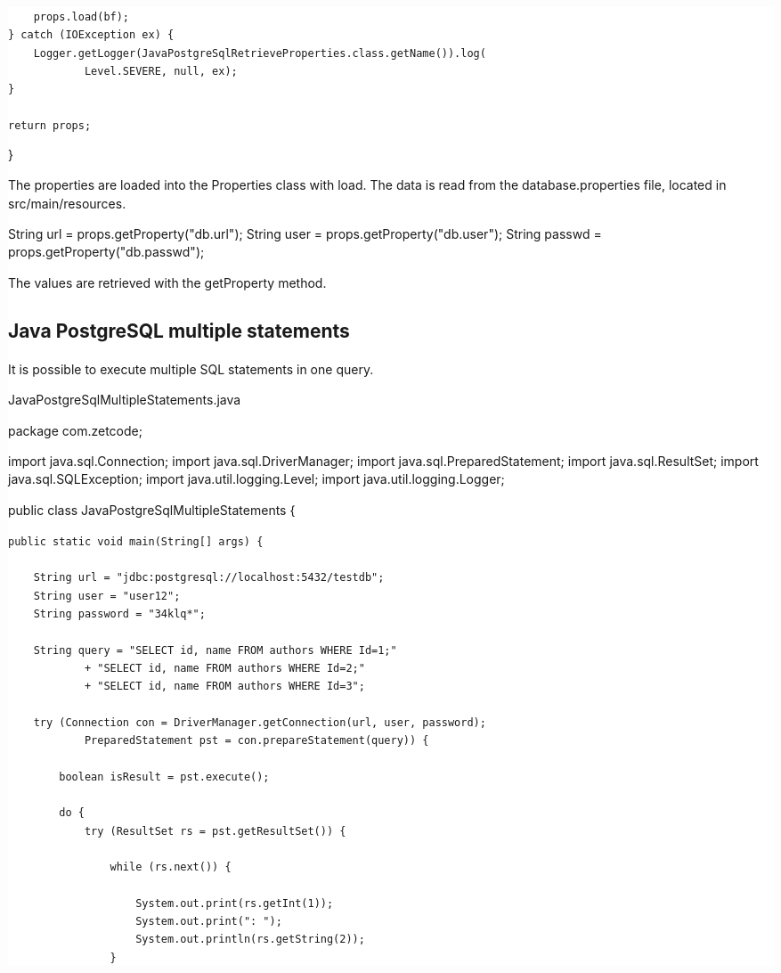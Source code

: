         props.load(bf);
    } catch (IOException ex) {
        Logger.getLogger(JavaPostgreSqlRetrieveProperties.class.getName()).log(
                Level.SEVERE, null, ex);
    }

    return props;
}

The properties are loaded into the Properties class with load. 
The data is read from the database.properties file, located 
in src/main/resources.

String url = props.getProperty("db.url");
String user = props.getProperty("db.user");
String passwd = props.getProperty("db.passwd");

The values are retrieved with the getProperty method. 

## Java PostgreSQL multiple statements

It is possible to execute multiple SQL statements in one query.

JavaPostgreSqlMultipleStatements.java
  

package com.zetcode;

import java.sql.Connection;
import java.sql.DriverManager;
import java.sql.PreparedStatement;
import java.sql.ResultSet;
import java.sql.SQLException;
import java.util.logging.Level;
import java.util.logging.Logger;

public class JavaPostgreSqlMultipleStatements {

    public static void main(String[] args) {

        String url = "jdbc:postgresql://localhost:5432/testdb";
        String user = "user12";
        String password = "34klq*";

        String query = "SELECT id, name FROM authors WHERE Id=1;"
                + "SELECT id, name FROM authors WHERE Id=2;"
                + "SELECT id, name FROM authors WHERE Id=3";

        try (Connection con = DriverManager.getConnection(url, user, password);
                PreparedStatement pst = con.prepareStatement(query)) {

            boolean isResult = pst.execute();

            do {
                try (ResultSet rs = pst.getResultSet()) {

                    while (rs.next()) {
                    
                        System.out.print(rs.getInt(1));
                        System.out.print(": ");
                        System.out.println(rs.getString(2));
                    }
